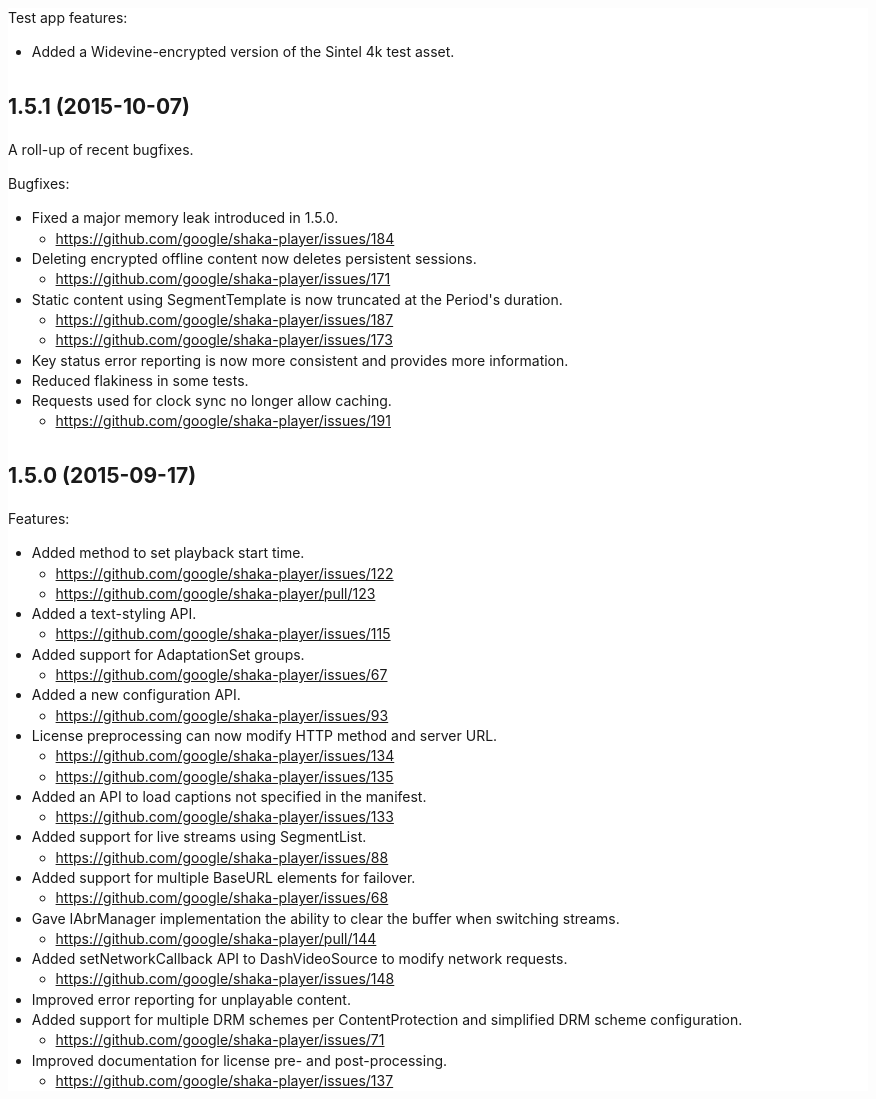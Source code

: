 Test app features:
  - Added a Widevine-encrypted version of the Sintel 4k test asset.


## 1.5.1 (2015-10-07)

A roll-up of recent bugfixes.

Bugfixes:
  - Fixed a major memory leak introduced in 1.5.0.
    - https://github.com/google/shaka-player/issues/184
  - Deleting encrypted offline content now deletes persistent sessions.
    - https://github.com/google/shaka-player/issues/171
  - Static content using SegmentTemplate is now truncated at the Period's
    duration.
    - https://github.com/google/shaka-player/issues/187
    - https://github.com/google/shaka-player/issues/173
  - Key status error reporting is now more consistent and provides more
    information.
  - Reduced flakiness in some tests.
  - Requests used for clock sync no longer allow caching.
    - https://github.com/google/shaka-player/issues/191


## 1.5.0 (2015-09-17)

Features:
  - Added method to set playback start time.
    - https://github.com/google/shaka-player/issues/122
    - https://github.com/google/shaka-player/pull/123
  - Added a text-styling API.
    - https://github.com/google/shaka-player/issues/115
  - Added support for AdaptationSet groups.
    - https://github.com/google/shaka-player/issues/67
  - Added a new configuration API.
    - https://github.com/google/shaka-player/issues/93
  - License preprocessing can now modify HTTP method and server URL.
    - https://github.com/google/shaka-player/issues/134
    - https://github.com/google/shaka-player/issues/135
  - Added an API to load captions not specified in the manifest.
    - https://github.com/google/shaka-player/issues/133
  - Added support for live streams using SegmentList.
    - https://github.com/google/shaka-player/issues/88
  - Added support for multiple BaseURL elements for failover.
    - https://github.com/google/shaka-player/issues/68
  - Gave IAbrManager implementation the ability to clear the buffer when
    switching streams.
    - https://github.com/google/shaka-player/pull/144
  - Added setNetworkCallback API to DashVideoSource to modify network requests.
    - https://github.com/google/shaka-player/issues/148
  - Improved error reporting for unplayable content.
  - Added support for multiple DRM schemes per ContentProtection and simplified
    DRM scheme configuration.
    - https://github.com/google/shaka-player/issues/71
  - Improved documentation for license pre- and post-processing.
    - https://github.com/google/shaka-player/issues/137
